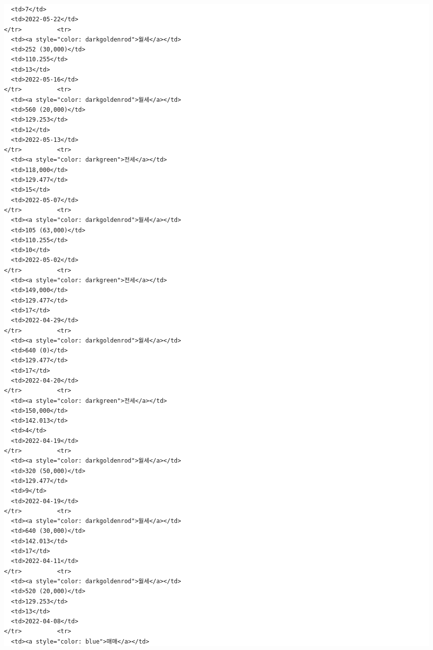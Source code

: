       <td>7</td>
      <td>2022-05-22</td>
    </tr>          <tr>
      <td><a style="color: darkgoldenrod">월세</a></td>
      <td>252 (30,000)</td>
      <td>110.255</td>
      <td>13</td>
      <td>2022-05-16</td>
    </tr>          <tr>
      <td><a style="color: darkgoldenrod">월세</a></td>
      <td>560 (20,000)</td>
      <td>129.253</td>
      <td>12</td>
      <td>2022-05-13</td>
    </tr>          <tr>
      <td><a style="color: darkgreen">전세</a></td>
      <td>118,000</td>
      <td>129.477</td>
      <td>15</td>
      <td>2022-05-07</td>
    </tr>          <tr>
      <td><a style="color: darkgoldenrod">월세</a></td>
      <td>105 (63,000)</td>
      <td>110.255</td>
      <td>10</td>
      <td>2022-05-02</td>
    </tr>          <tr>
      <td><a style="color: darkgreen">전세</a></td>
      <td>149,000</td>
      <td>129.477</td>
      <td>17</td>
      <td>2022-04-29</td>
    </tr>          <tr>
      <td><a style="color: darkgoldenrod">월세</a></td>
      <td>640 (0)</td>
      <td>129.477</td>
      <td>17</td>
      <td>2022-04-20</td>
    </tr>          <tr>
      <td><a style="color: darkgreen">전세</a></td>
      <td>150,000</td>
      <td>142.013</td>
      <td>4</td>
      <td>2022-04-19</td>
    </tr>          <tr>
      <td><a style="color: darkgoldenrod">월세</a></td>
      <td>320 (50,000)</td>
      <td>129.477</td>
      <td>9</td>
      <td>2022-04-19</td>
    </tr>          <tr>
      <td><a style="color: darkgoldenrod">월세</a></td>
      <td>640 (30,000)</td>
      <td>142.013</td>
      <td>17</td>
      <td>2022-04-11</td>
    </tr>          <tr>
      <td><a style="color: darkgoldenrod">월세</a></td>
      <td>520 (20,000)</td>
      <td>129.253</td>
      <td>13</td>
      <td>2022-04-08</td>
    </tr>          <tr>
      <td><a style="color: blue">매매</a></td>